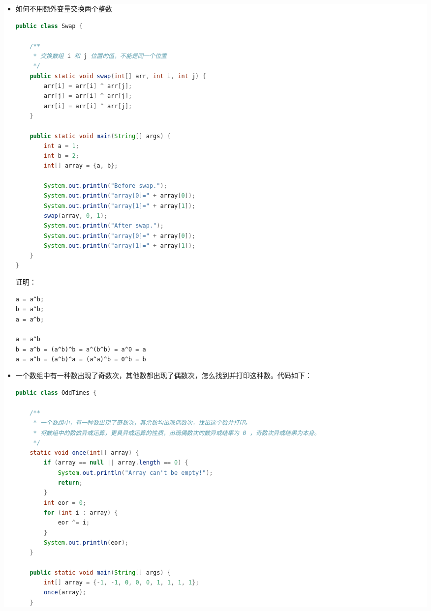 - 如何不用额外变量交换两个整数

  ```java
  public class Swap {
  
      /**
       * 交换数组 i 和 j 位置的值，不能是同一个位置
       */
      public static void swap(int[] arr, int i, int j) {
          arr[i] = arr[i] ^ arr[j];
          arr[j] = arr[i] ^ arr[j];
          arr[i] = arr[i] ^ arr[j];
      }
  
      public static void main(String[] args) {
          int a = 1;
          int b = 2;
          int[] array = {a, b};
  
          System.out.println("Before swap.");
          System.out.println("array[0]=" + array[0]);
          System.out.println("array[1]=" + array[1]);
          swap(array, 0, 1);
          System.out.println("After swap.");
          System.out.println("array[0]=" + array[0]);
          System.out.println("array[1]=" + array[1]);
      }
  }
  ```

  证明：

  ```
  a = a^b;
  b = a^b;
  a = a^b;
  
  a = a^b
  b = a^b = (a^b)^b = a^(b^b) = a^0 = a
  a = a^b = (a^b)^a = (a^a)^b = 0^b = b
  ```

- 一个数组中有一种数出现了奇数次，其他数都出现了偶数次，怎么找到并打印这种数。代码如下：

  ```java
  public class OddTimes {
  
      /**
       * 一个数组中，有一种数出现了奇数次，其余数均出现偶数次，找出这个数并打印。
       * 将数组中的数做异或运算，更具异或运算的性质，出现偶数次的数异或结果为 0 ，奇数次异或结果为本身。
       */
      static void once(int[] array) {
          if (array == null || array.length == 0) {
              System.out.println("Array can't be empty!");
              return;
          }
          int eor = 0;
          for (int i : array) {
              eor ^= i;
          }
          System.out.println(eor);
      }
  
      public static void main(String[] args) {
          int[] array = {-1, -1, 0, 0, 0, 1, 1, 1, 1};
          once(array);
      }
  ```